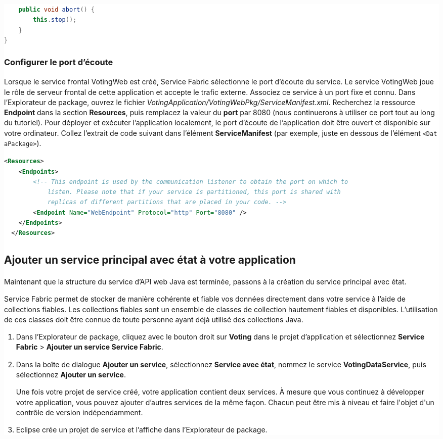 ```java
    public void abort() {
        this.stop();
    }
}
```

### <a name="configure-the-listening-port"></a>Configurer le port d’écoute

Lorsque le service frontal VotingWeb est créé, Service Fabric sélectionne le port d’écoute du service.  Le service VotingWeb joue le rôle de serveur frontal de cette application et accepte le trafic externe. Associez ce service à un port fixe et connu. Dans l’Explorateur de package, ouvrez le fichier *VotingApplication/VotingWebPkg/ServiceManifest.xml*.  Recherchez la ressource **Endpoint** dans la section **Resources**, puis remplacez la valeur du **port** par 8080 (nous continuerons à utiliser ce port tout au long du tutoriel). Pour déployer et exécuter l’application localement, le port d’écoute de l’application doit être ouvert et disponible sur votre ordinateur. Collez l’extrait de code suivant dans l’élément **ServiceManifest** (par exemple, juste en dessous de l’élément ```<DataPackage>```).

```xml
<Resources>
    <Endpoints>
        <!-- This endpoint is used by the communication listener to obtain the port on which to
            listen. Please note that if your service is partitioned, this port is shared with
            replicas of different partitions that are placed in your code. -->
        <Endpoint Name="WebEndpoint" Protocol="http" Port="8080" />
    </Endpoints>
  </Resources>
```

## <a name="add-a-stateful-back-end-service-to-your-application"></a>Ajouter un service principal avec état à votre application

Maintenant que la structure du service d’API web Java est terminée, passons à la création du service principal avec état.

Service Fabric permet de stocker de manière cohérente et fiable vos données directement dans votre service à l’aide de collections fiables. Les collections fiables sont un ensemble de classes de collection hautement fiables et disponibles. L’utilisation de ces classes doit être connue de toute personne ayant déjà utilisé des collections Java.

1. Dans l’Explorateur de package, cliquez avec le bouton droit sur **Voting** dans le projet d’application et sélectionnez **Service Fabric** > **Ajouter un service Service Fabric**.

2. Dans la boîte de dialogue **Ajouter un service**, sélectionnez **Service avec état**, nommez le service **VotingDataService**, puis sélectionnez **Ajouter un service**.

    Une fois votre projet de service créé, votre application contient deux services. À mesure que vous continuez à développer votre application, vous pouvez ajouter d’autres services de la même façon. Chacun peut être mis à niveau et faire l'objet d'un contrôle de version indépendamment.

3. Eclipse crée un projet de service et l’affiche dans l’Explorateur de package.
